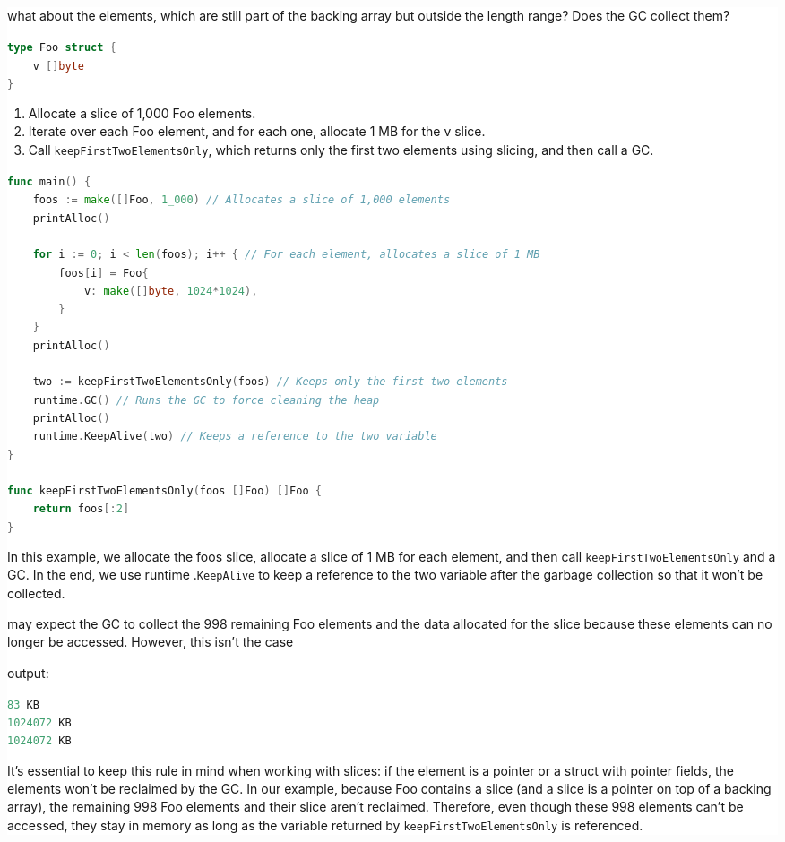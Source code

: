 what about the elements, which are still part of the backing array but outside the length range? Does the GC collect them?

```go
type Foo struct {
    v []byte
}
```

1. Allocate a slice of 1,000 Foo elements.
2. Iterate over each Foo element, and for each one, allocate 1 MB for the v slice.
3. Call `keepFirstTwoElementsOnly`, which returns only the first two elements using slicing, and then call a GC.

```go
func main() {
    foos := make([]Foo, 1_000) // Allocates a slice of 1,000 elements
    printAlloc()
 
    for i := 0; i < len(foos); i++ { // For each element, allocates a slice of 1 MB
        foos[i] = Foo{
            v: make([]byte, 1024*1024),
        }
    }
    printAlloc()
 
    two := keepFirstTwoElementsOnly(foos) // Keeps only the first two elements
    runtime.GC() // Runs the GC to force cleaning the heap
    printAlloc()
    runtime.KeepAlive(two) // Keeps a reference to the two variable
}
 
func keepFirstTwoElementsOnly(foos []Foo) []Foo {
    return foos[:2]
}
```

In this example, we allocate the foos slice, allocate a slice of 1 MB for each element, and then call `keepFirstTwoElementsOnly` and a GC. In the end, we use runtime .`KeepAlive` to keep a reference to the two variable after the garbage collection so that it won’t be collected.

 may expect the GC to collect the 998 remaining Foo elements and the data allocated for the slice because these elements can no longer be accessed. However, this isn’t the case

output: 

```go
83 KB
1024072 KB
1024072 KB
```

It’s essential to keep this rule in mind when working with slices: if the element is a pointer or a struct with pointer fields, the elements won’t be reclaimed by the GC. In our example, because Foo contains a slice (and a slice is a pointer on top of a backing array), the remaining 998 Foo elements and their slice aren’t reclaimed. Therefore, even though these 998 elements can’t be accessed, they stay in memory as long as the variable returned by `keepFirstTwoElementsOnly` is referenced.
